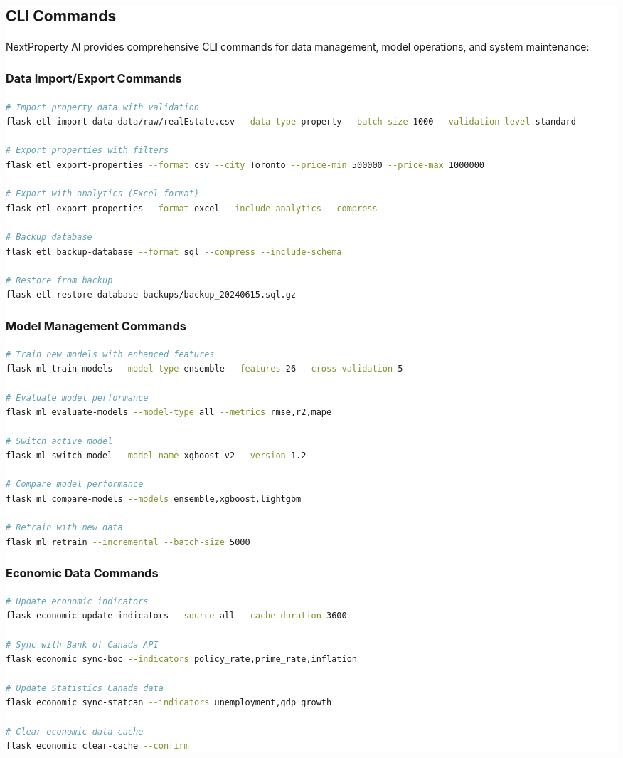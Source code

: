 ## CLI Commands

NextProperty AI provides comprehensive CLI commands for data management, model operations, and system maintenance:

### Data Import/Export Commands

```bash
# Import property data with validation
flask etl import-data data/raw/realEstate.csv --data-type property --batch-size 1000 --validation-level standard

# Export properties with filters
flask etl export-properties --format csv --city Toronto --price-min 500000 --price-max 1000000

# Export with analytics (Excel format)
flask etl export-properties --format excel --include-analytics --compress

# Backup database
flask etl backup-database --format sql --compress --include-schema

# Restore from backup
flask etl restore-database backups/backup_20240615.sql.gz
```

### Model Management Commands

```bash
# Train new models with enhanced features
flask ml train-models --model-type ensemble --features 26 --cross-validation 5

# Evaluate model performance
flask ml evaluate-models --model-type all --metrics rmse,r2,mape

# Switch active model
flask ml switch-model --model-name xgboost_v2 --version 1.2

# Compare model performance
flask ml compare-models --models ensemble,xgboost,lightgbm

# Retrain with new data
flask ml retrain --incremental --batch-size 5000
```

### Economic Data Commands

```bash
# Update economic indicators
flask economic update-indicators --source all --cache-duration 3600

# Sync with Bank of Canada API
flask economic sync-boc --indicators policy_rate,prime_rate,inflation

# Update Statistics Canada data
flask economic sync-statcan --indicators unemployment,gdp_growth

# Clear economic data cache
flask economic clear-cache --confirm
```
